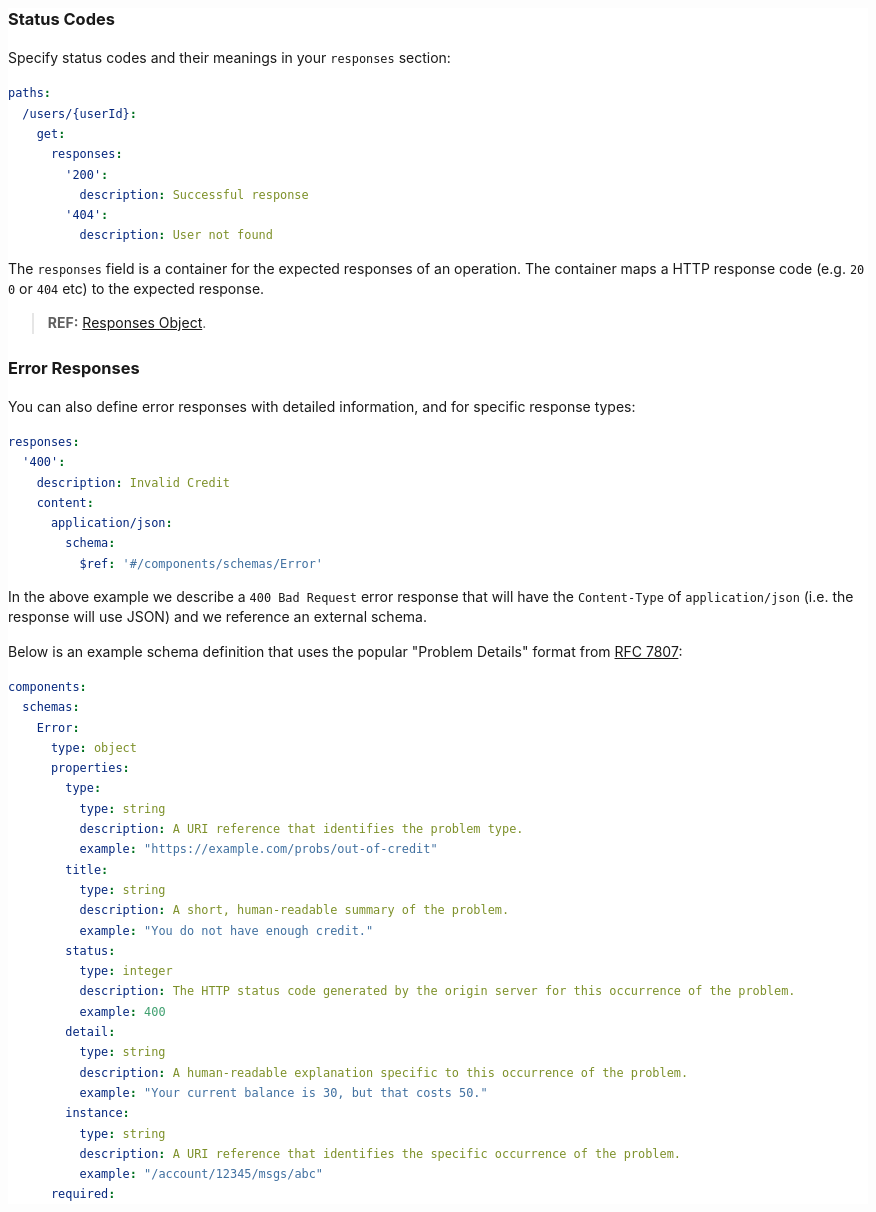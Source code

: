 ### Status Codes

Specify status codes and their meanings in your `responses` section:

```yaml
paths:
  /users/{userId}:
    get:
      responses:
        '200':
          description: Successful response
        '404':
          description: User not found
```

The `responses` field is a container for the expected responses of an operation. The container maps a HTTP response code (e.g. `200` or `404` etc) to the expected response.

> **REF:** [Responses Object](https://spec.openapis.org/oas/v3.0.3#responsesObject).

### Error Responses

You can also define error responses with detailed information, and for specific response types:

```yaml
responses:
  '400':
    description: Invalid Credit
    content:
      application/json:
        schema:
          $ref: '#/components/schemas/Error'
```

In the above example we describe a `400 Bad Request` error response that will have the `Content-Type` of `application/json` (i.e. the response will use JSON) and we reference an external schema.

Below is an example schema definition that uses the popular "Problem Details" format from [RFC 7807](https://datatracker.ietf.org/doc/html/rfc7807):

```yaml
components:
  schemas:
    Error:
      type: object
      properties:
        type:
          type: string
          description: A URI reference that identifies the problem type.
          example: "https://example.com/probs/out-of-credit"
        title:
          type: string
          description: A short, human-readable summary of the problem.
          example: "You do not have enough credit."
        status:
          type: integer
          description: The HTTP status code generated by the origin server for this occurrence of the problem.
          example: 400
        detail:
          type: string
          description: A human-readable explanation specific to this occurrence of the problem.
          example: "Your current balance is 30, but that costs 50."
        instance:
          type: string
          description: A URI reference that identifies the specific occurrence of the problem.
          example: "/account/12345/msgs/abc"
      required:
```